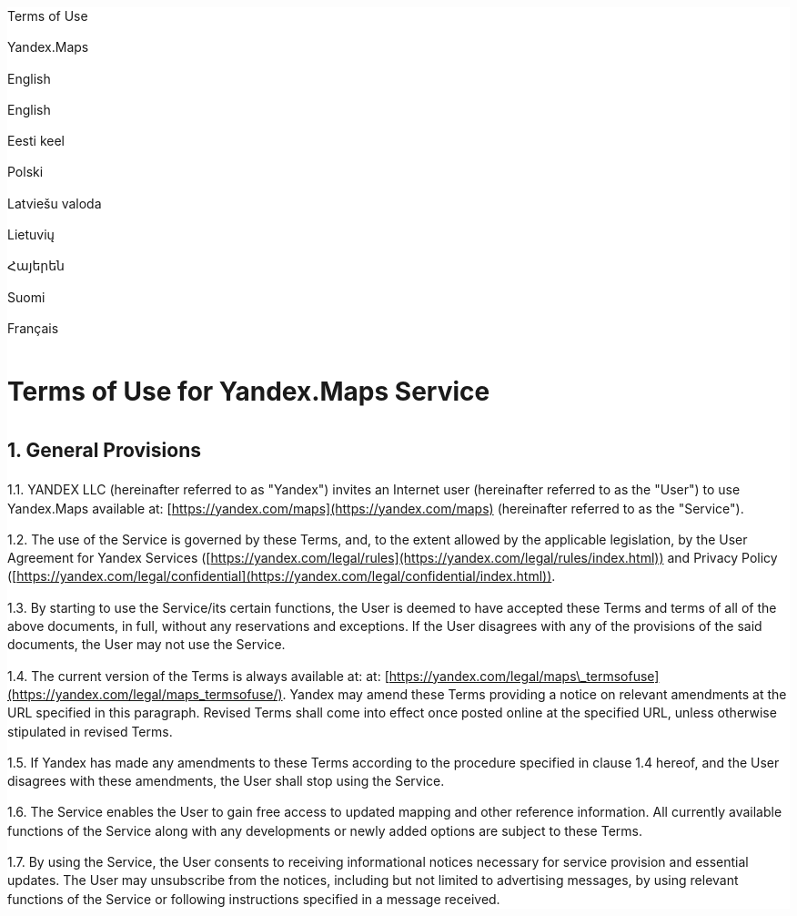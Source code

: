 [](https://yandex.com/legal/)

Terms of Use

Yandex.Maps

English

English

Eesti keel

Polski

Latviešu valoda

Lietuvių

Հայերեն

Suomi

Français

Terms of Use for Yandex.Maps Service
====================================

1\. General Provisions
----------------------

1.1. YANDEX LLC (hereinafter referred to as "Yandex") invites an Internet user (hereinafter referred to as the "User") to use Yandex.Maps available at: [https://yandex.com/maps](https://yandex.com/maps) (hereinafter referred to as the "Service").

1.2. The use of the Service is governed by these Terms, and, to the extent allowed by the applicable legislation, by the User Agreement for Yandex Services ([https://yandex.com/legal/rules](https://yandex.com/legal/rules/index.html)) and Privacy Policy ([https://yandex.com/legal/confidential](https://yandex.com/legal/confidential/index.html)).

1.3. By starting to use the Service/its certain functions, the User is deemed to have accepted these Terms and terms of all of the above documents, in full, without any reservations and exceptions. If the User disagrees with any of the provisions of the said documents, the User may not use the Service.

1.4. The current version of the Terms is always available at: at: [https://yandex.com/legal/maps\_termsofuse](https://yandex.com/legal/maps_termsofuse/). Yandex may amend these Terms providing a notice on relevant amendments at the URL specified in this paragraph. Revised Terms shall come into effect once posted online at the specified URL, unless otherwise stipulated in revised Terms.

1.5. If Yandex has made any amendments to these Terms according to the procedure specified in clause 1.4 hereof, and the User disagrees with these amendments, the User shall stop using the Service.

1.6. The Service enables the User to gain free access to updated mapping and other reference information. All currently available functions of the Service along with any developments or newly added options are subject to these Terms.

1.7. By using the Service, the User consents to receiving informational notices necessary for service provision and essential updates. The User may unsubscribe from the notices, including but not limited to advertising messages, by using relevant functions of the Service or following instructions specified in a message received.
